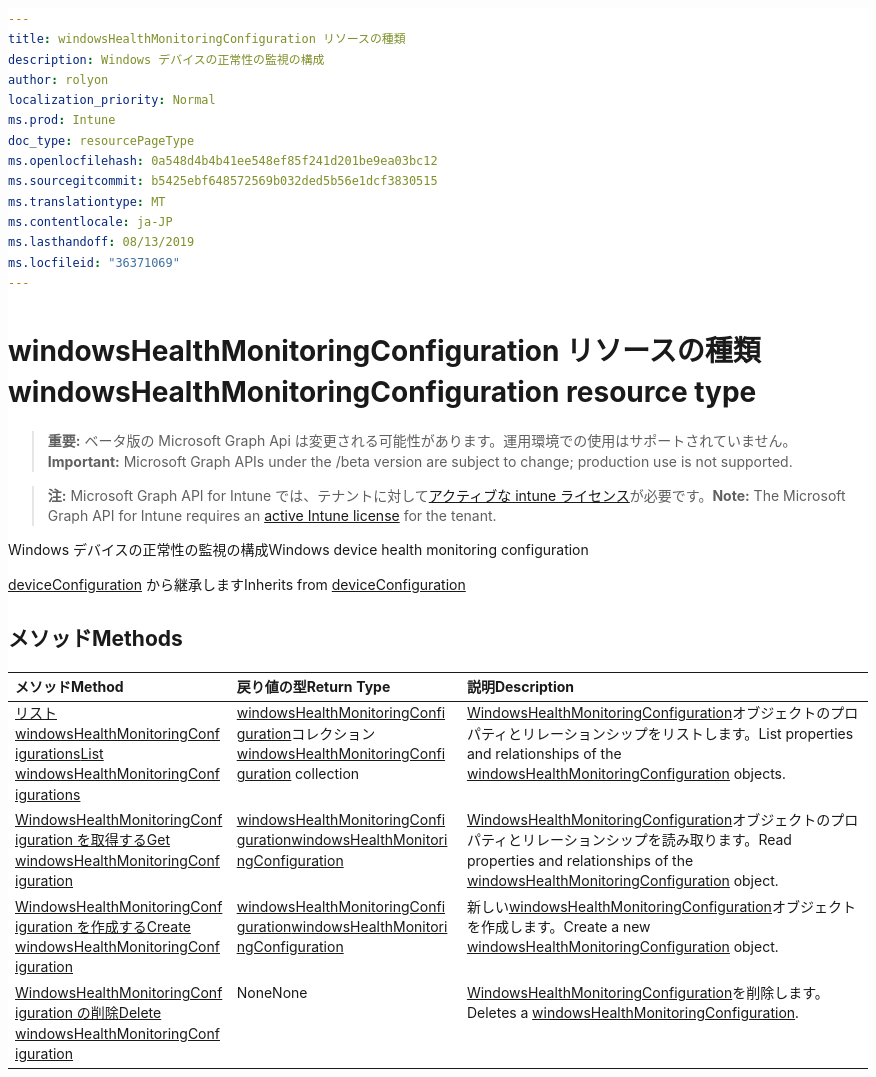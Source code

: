 ```yaml
---
title: windowsHealthMonitoringConfiguration リソースの種類
description: Windows デバイスの正常性の監視の構成
author: rolyon
localization_priority: Normal
ms.prod: Intune
doc_type: resourcePageType
ms.openlocfilehash: 0a548d4b4b41ee548ef85f241d201be9ea03bc12
ms.sourcegitcommit: b5425ebf648572569b032ded5b56e1dcf3830515
ms.translationtype: MT
ms.contentlocale: ja-JP
ms.lasthandoff: 08/13/2019
ms.locfileid: "36371069"
---
```

# <a name="windowshealthmonitoringconfiguration-resource-type"></a><span data-ttu-id="ce8b9-103">windowsHealthMonitoringConfiguration リソースの種類</span><span class="sxs-lookup"><span data-stu-id="ce8b9-103">windowsHealthMonitoringConfiguration resource type</span></span>

> <span data-ttu-id="ce8b9-104">**重要:** ベータ版の Microsoft Graph Api は変更される可能性があります。運用環境での使用はサポートされていません。</span><span class="sxs-lookup"><span data-stu-id="ce8b9-104">**Important:** Microsoft Graph APIs under the /beta version are subject to change; production use is not supported.</span></span>

> <span data-ttu-id="ce8b9-105">**注:** Microsoft Graph API for Intune では、テナントに対して[アクティブな intune ライセンス](https://go.microsoft.com/fwlink/?linkid=839381)が必要です。</span><span class="sxs-lookup"><span data-stu-id="ce8b9-105">**Note:** The Microsoft Graph API for Intune requires an [active Intune license](https://go.microsoft.com/fwlink/?linkid=839381) for the tenant.</span></span>

<span data-ttu-id="ce8b9-106">Windows デバイスの正常性の監視の構成</span><span class="sxs-lookup"><span data-stu-id="ce8b9-106">Windows device health monitoring configuration</span></span>


<span data-ttu-id="ce8b9-107">[deviceConfiguration](../resources/intune-deviceconfig-deviceconfiguration.md) から継承します</span><span class="sxs-lookup"><span data-stu-id="ce8b9-107">Inherits from [deviceConfiguration](../resources/intune-deviceconfig-deviceconfiguration.md)</span></span>

## <a name="methods"></a><span data-ttu-id="ce8b9-108">メソッド</span><span class="sxs-lookup"><span data-stu-id="ce8b9-108">Methods</span></span>
|<span data-ttu-id="ce8b9-109">メソッド</span><span class="sxs-lookup"><span data-stu-id="ce8b9-109">Method</span></span>|<span data-ttu-id="ce8b9-110">戻り値の型</span><span class="sxs-lookup"><span data-stu-id="ce8b9-110">Return Type</span></span>|<span data-ttu-id="ce8b9-111">説明</span><span class="sxs-lookup"><span data-stu-id="ce8b9-111">Description</span></span>|
|:---|:---|:---|
|[<span data-ttu-id="ce8b9-112">リスト windowsHealthMonitoringConfigurations</span><span class="sxs-lookup"><span data-stu-id="ce8b9-112">List windowsHealthMonitoringConfigurations</span></span>](../api/intune-deviceconfig-windowshealthmonitoringconfiguration-list.md)|<span data-ttu-id="ce8b9-113">[windowsHealthMonitoringConfiguration](../resources/intune-deviceconfig-windowshealthmonitoringconfiguration.md)コレクション</span><span class="sxs-lookup"><span data-stu-id="ce8b9-113">[windowsHealthMonitoringConfiguration](../resources/intune-deviceconfig-windowshealthmonitoringconfiguration.md) collection</span></span>|<span data-ttu-id="ce8b9-114">[WindowsHealthMonitoringConfiguration](../resources/intune-deviceconfig-windowshealthmonitoringconfiguration.md)オブジェクトのプロパティとリレーションシップをリストします。</span><span class="sxs-lookup"><span data-stu-id="ce8b9-114">List properties and relationships of the [windowsHealthMonitoringConfiguration](../resources/intune-deviceconfig-windowshealthmonitoringconfiguration.md) objects.</span></span>|
|[<span data-ttu-id="ce8b9-115">WindowsHealthMonitoringConfiguration を取得する</span><span class="sxs-lookup"><span data-stu-id="ce8b9-115">Get windowsHealthMonitoringConfiguration</span></span>](../api/intune-deviceconfig-windowshealthmonitoringconfiguration-get.md)|[<span data-ttu-id="ce8b9-116">windowsHealthMonitoringConfiguration</span><span class="sxs-lookup"><span data-stu-id="ce8b9-116">windowsHealthMonitoringConfiguration</span></span>](../resources/intune-deviceconfig-windowshealthmonitoringconfiguration.md)|<span data-ttu-id="ce8b9-117">[WindowsHealthMonitoringConfiguration](../resources/intune-deviceconfig-windowshealthmonitoringconfiguration.md)オブジェクトのプロパティとリレーションシップを読み取ります。</span><span class="sxs-lookup"><span data-stu-id="ce8b9-117">Read properties and relationships of the [windowsHealthMonitoringConfiguration](../resources/intune-deviceconfig-windowshealthmonitoringconfiguration.md) object.</span></span>|
|[<span data-ttu-id="ce8b9-118">WindowsHealthMonitoringConfiguration を作成する</span><span class="sxs-lookup"><span data-stu-id="ce8b9-118">Create windowsHealthMonitoringConfiguration</span></span>](../api/intune-deviceconfig-windowshealthmonitoringconfiguration-create.md)|[<span data-ttu-id="ce8b9-119">windowsHealthMonitoringConfiguration</span><span class="sxs-lookup"><span data-stu-id="ce8b9-119">windowsHealthMonitoringConfiguration</span></span>](../resources/intune-deviceconfig-windowshealthmonitoringconfiguration.md)|<span data-ttu-id="ce8b9-120">新しい[windowsHealthMonitoringConfiguration](../resources/intune-deviceconfig-windowshealthmonitoringconfiguration.md)オブジェクトを作成します。</span><span class="sxs-lookup"><span data-stu-id="ce8b9-120">Create a new [windowsHealthMonitoringConfiguration](../resources/intune-deviceconfig-windowshealthmonitoringconfiguration.md) object.</span></span>|
|[<span data-ttu-id="ce8b9-121">WindowsHealthMonitoringConfiguration の削除</span><span class="sxs-lookup"><span data-stu-id="ce8b9-121">Delete windowsHealthMonitoringConfiguration</span></span>](../api/intune-deviceconfig-windowshealthmonitoringconfiguration-delete.md)|<span data-ttu-id="ce8b9-122">None</span><span class="sxs-lookup"><span data-stu-id="ce8b9-122">None</span></span>|<span data-ttu-id="ce8b9-123">[WindowsHealthMonitoringConfiguration](../resources/intune-deviceconfig-windowshealthmonitoringconfiguration.md)を削除します。</span><span class="sxs-lookup"><span data-stu-id="ce8b9-123">Deletes a [windowsHealthMonitoringConfiguration](../resources/intune-deviceconfig-windowshealthmonitoringconfiguration.md).</span></span>|